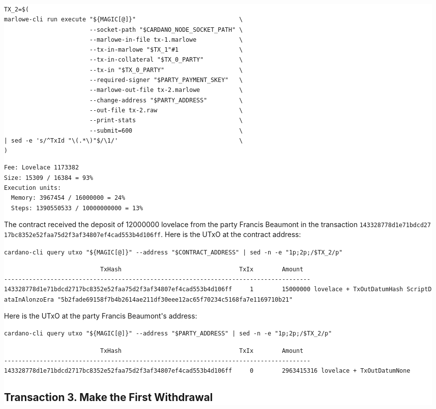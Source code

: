 ```
TX_2=$(
marlowe-cli run execute "${MAGIC[@]}"                             \
                        --socket-path "$CARDANO_NODE_SOCKET_PATH" \
                        --marlowe-in-file tx-1.marlowe            \
                        --tx-in-marlowe "$TX_1"#1                 \
                        --tx-in-collateral "$TX_0_PARTY"          \
                        --tx-in "$TX_0_PARTY"                     \
                        --required-signer "$PARTY_PAYMENT_SKEY"   \
                        --marlowe-out-file tx-2.marlowe           \
                        --change-address "$PARTY_ADDRESS"         \
                        --out-file tx-2.raw                       \
                        --print-stats                             \
                        --submit=600                              \
| sed -e 's/^TxId "\(.*\)"$/\1/'                                  \
)
```

```console
Fee: Lovelace 1173382
Size: 15309 / 16384 = 93%
Execution units:
  Memory: 3967454 / 16000000 = 24%
  Steps: 1390550533 / 10000000000 = 13%
```

The contract received the deposit of 12000000 lovelace from the party Francis Beaumont in the transaction `143328778d1e71bdcd2717bc8352e52faa75d2f3af34807ef4cad553b4d106ff`. Here is the UTxO at the contract address:

```
cardano-cli query utxo "${MAGIC[@]}" --address "$CONTRACT_ADDRESS" | sed -n -e "1p;2p;/$TX_2/p"
```

```console
                           TxHash                                 TxIx        Amount
--------------------------------------------------------------------------------------
143328778d1e71bdcd2717bc8352e52faa75d2f3af34807ef4cad553b4d106ff     1        15000000 lovelace + TxOutDatumHash ScriptDataInAlonzoEra "5b2fade69158f7b4b2614ae211df30eee12ac65f70234c5168fa7e1169710b21"
```

Here is the UTxO at the party Francis Beaumont's address:

```
cardano-cli query utxo "${MAGIC[@]}" --address "$PARTY_ADDRESS" | sed -n -e "1p;2p;/$TX_2/p"
```

```console
                           TxHash                                 TxIx        Amount
--------------------------------------------------------------------------------------
143328778d1e71bdcd2717bc8352e52faa75d2f3af34807ef4cad553b4d106ff     0        2963415316 lovelace + TxOutDatumNone
```

## Transaction 3. Make the First Withdrawal
